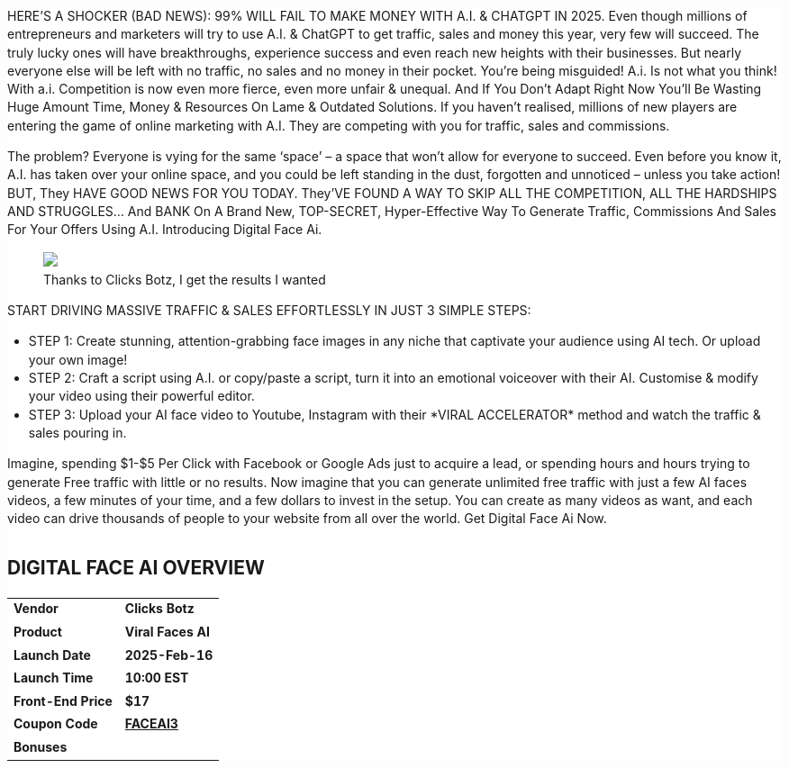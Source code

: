 HERE’S A SHOCKER (BAD NEWS): 99% WILL FAIL TO MAKE MONEY WITH A.I. &amp; CHATGPT IN 2025. Even though millions of entrepreneurs and marketers will try to use A.I. &amp; ChatGPT to get traffic, sales and money this year, very few will succeed. The truly lucky ones will have breakthroughs, experience success and even reach new heights with their businesses. But nearly everyone else will be left with no traffic, no sales and no money in their pocket. You’re being misguided! A.i. Is not what you think! With a.i. Competition is now even more fierce, even more unfair &amp; unequal. And If You Don’t Adapt Right Now You’ll Be Wasting Huge Amount Time, Money &amp; Resources On Lame &amp; Outdated Solutions. If you haven’t realised, millions of new players are entering the game of online marketing with A.I. They are competing with you for traffic, sales and commissions.

The problem? Everyone is vying for the same ‘space’ – a space that won’t allow for everyone to succeed. Even before you know it, A.I. has taken over your online space, and you could be left standing in the dust, forgotten and unnoticed – unless you take action! BUT, They HAVE GOOD NEWS FOR YOU TODAY. They’VE FOUND A WAY TO SKIP ALL THE COMPETITION, ALL THE HARDSHIPS AND STRUGGLES… And BANK On A Brand New, TOP-SECRET, Hyper-Effective Way To Generate Traffic, Commissions And Sales For Your Offers Using A.I. Introducing Digital Face Ai.
<figure id="attachment_14769" class="wp-caption aligncenter" aria-describedby="caption-attachment-14769"><a href="https://warriorplus.com/o2/a/h16zvxj/0/w"><img src="https://i.imgur.com/CjDoEKG.png" /></a>
<figcaption id="caption-attachment-14769" class="wp-caption-text">Thanks to Clicks Botz, I get the results I wanted</figcaption></figure>
START DRIVING MASSIVE TRAFFIC &amp; SALES EFFORTLESSLY IN JUST 3 SIMPLE STEPS:
<ul>
 	<li>STEP 1: Create stunning, attention-grabbing face images in any niche that captivate your audience using AI tech. Or upload your own image!</li>
 	<li>STEP 2: Craft a script using A.I. or copy/paste a script, turn it into an emotional voiceover with their AI. Customise &amp; modify your video using their powerful editor.</li>
 	<li>STEP 3: Upload your AI face video to Youtube, Instagram with their *VIRAL ACCELERATOR* method and watch the traffic &amp; sales pouring in.</li>
</ul>
Imagine, spending $1-$5 Per Click with Facebook or Google Ads just to acquire a lead, or spending hours and hours trying to generate Free traffic with little or no results. Now imagine that you can generate unlimited free traffic with just a few AI faces videos, a few minutes of your time, and a few dollars to invest in the setup. You can create as many videos as want, and each video can drive thousands of people to your website from all over the world. Get Digital Face Ai Now.
<h2 class="review-box-header"><strong>DIGITAL FACE AI OVERVIEW</strong></h2>
<table>
<tbody>
<tr>
<td><strong>Vendor</strong></td>
<td><strong>Clicks Botz</strong></td>
</tr>
<tr>
<td><strong>Product</strong></td>
<td><strong>Viral Faces AI</strong></td>
</tr>
<tr>
<td><strong>Launch Date</strong></td>
<td><strong>2025-Feb-16</strong></td>
</tr>
<tr>
<td><strong>Launch Time</strong></td>
<td><strong>10:00 EST</strong></td>
</tr>
<tr>
<td><strong>Front-End Price</strong></td>
<td><strong>$17</strong></td>
</tr>
<tr>
<td><strong>Coupon Code</strong></td>
<td><strong><a href="https://warriorplus.com/o2/a/h16zvxj/0/w" target="_blank" rel="nofollow noopener noreferrer">FACEAI3</a></strong></td>
</tr>
<tr>
<td><strong>Bonuses</strong></td>